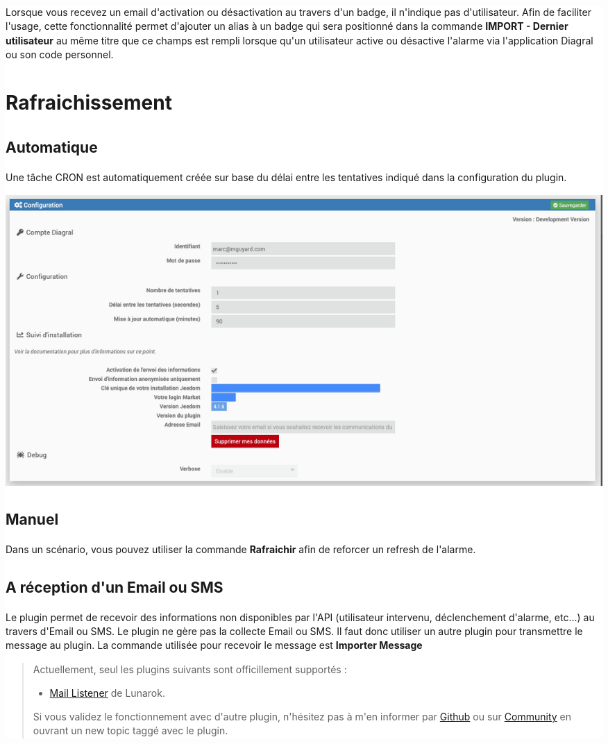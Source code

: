 Lorsque vous recevez un email d'activation ou désactivation au travers d'un badge, il n'indique pas d'utilisateur. Afin de faciliter l'usage, cette fonctionnalité permet d'ajouter un alias à un badge qui sera positionné dans la commande __IMPORT - Dernier utilisateur__ au même titre que ce champs est rempli lorsque qu'un utilisateur active ou désactive l'alarme via l'application Diagral ou son code personnel.

# Rafraichissement

## Automatique

Une tâche CRON est automatiquement créée sur base du délai entre les tentatives indiqué dans la configuration du plugin.

![Configuration Générale](../assets/images/ConfigurationGenerale.png)

## Manuel

Dans un scénario, vous pouvez utiliser la commande __Rafraichir__ afin de reforcer un refresh de l'alarme.

## A réception d'un Email ou SMS

Le plugin permet de recevoir des informations non disponibles par l'API (utilisateur intervenu, déclenchement d'alarme, etc...) au travers d'Email ou SMS.
Le plugin ne gère pas la collecte Email ou SMS. Il faut donc utiliser un autre plugin pour transmettre le message au plugin.
La commande utilisée pour recevoir le message est __Importer Message__

> Actuellement, seul les plugins suivants sont officillement supportés :
> - [Mail Listener](https://www.jeedom.com/market/index.php?v=d&p=market&author=lunarok&&name=Mail%20Listener) de Lunarok.
> 
> Si vous validez le fonctionnement avec d'autre plugin, n'hésitez pas à m'en informer par [Github](https://github.com/mguyard/Jeedom-Diagral_eOne/issues/new) ou sur [Community](https://community.jeedom.com/) en ouvrant un new topic taggé avec le plugin.
